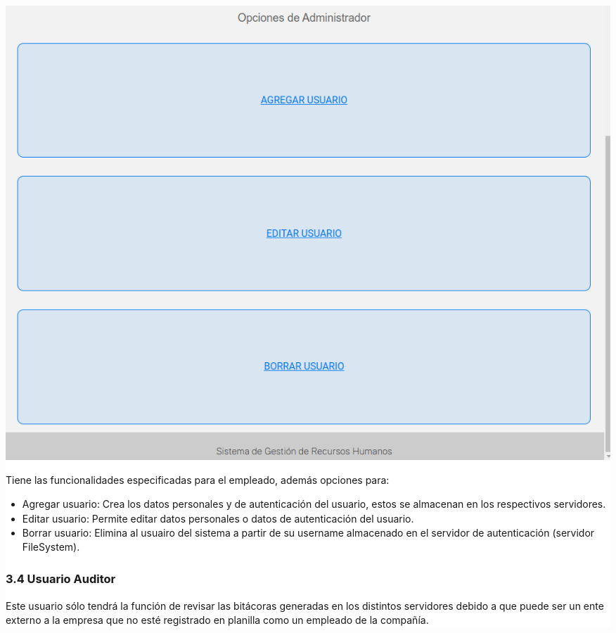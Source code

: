 ![Opciones de administrador](./img/usermanual_4.png)

Tiene las funcionalidades especificadas para el empleado, además opciones para:

* Agregar usuario: Crea los datos personales y de autenticación del usuario, estos se almacenan en los respectivos servidores.
* Editar usuario: Permite editar datos personales o datos de autenticación del usuario.
* Borrar usuario: Elimina al usuairo del sistema a partir de su username almacenado en el servidor de autenticación (servidor FileSystem).

### 3.4 Usuario Auditor

Este usuario sólo tendrá la función de revisar las bitácoras generadas en los distintos servidores debido a que puede ser un ente externo a la empresa que no esté registrado en planilla como un empleado de la compañía.



